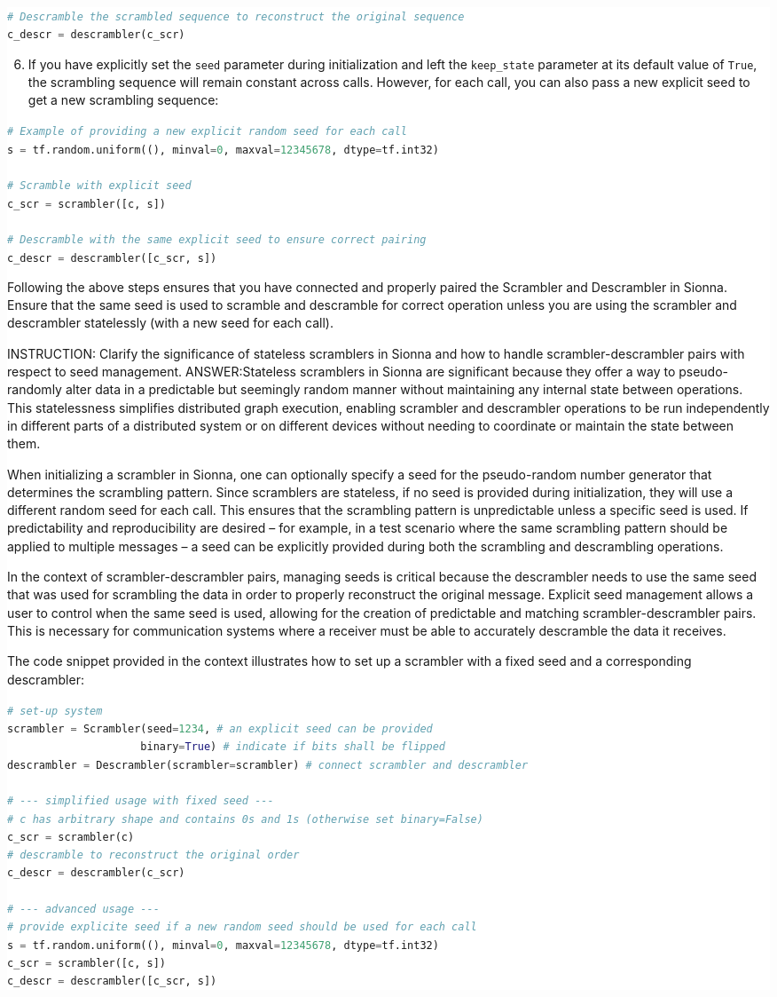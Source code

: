 ```python
# Descramble the scrambled sequence to reconstruct the original sequence
c_descr = descrambler(c_scr)
```

6. If you have explicitly set the `seed` parameter during initialization and left the `keep_state` parameter at its default value of `True`, the scrambling sequence will remain constant across calls. However, for each call, you can also pass a new explicit seed to get a new scrambling sequence:

```python
# Example of providing a new explicit random seed for each call
s = tf.random.uniform((), minval=0, maxval=12345678, dtype=tf.int32)

# Scramble with explicit seed
c_scr = scrambler([c, s])

# Descramble with the same explicit seed to ensure correct pairing
c_descr = descrambler([c_scr, s])
```

Following the above steps ensures that you have connected and properly paired the Scrambler and Descrambler in Sionna. Ensure that the same seed is used to scramble and descramble for correct operation unless you are using the scrambler and descrambler statelessly (with a new seed for each call).

INSTRUCTION: Clarify the significance of stateless scramblers in Sionna and how to handle scrambler-descrambler pairs with respect to seed management.
ANSWER:Stateless scramblers in Sionna are significant because they offer a way to pseudo-randomly alter data in a predictable but seemingly random manner without maintaining any internal state between operations. This statelessness simplifies distributed graph execution, enabling scrambler and descrambler operations to be run independently in different parts of a distributed system or on different devices without needing to coordinate or maintain the state between them.

When initializing a scrambler in Sionna, one can optionally specify a seed for the pseudo-random number generator that determines the scrambling pattern. Since scramblers are stateless, if no seed is provided during initialization, they will use a different random seed for each call. This ensures that the scrambling pattern is unpredictable unless a specific seed is used. If predictability and reproducibility are desired – for example, in a test scenario where the same scrambling pattern should be applied to multiple messages – a seed can be explicitly provided during both the scrambling and descrambling operations.

In the context of scrambler-descrambler pairs, managing seeds is critical because the descrambler needs to use the same seed that was used for scrambling the data in order to properly reconstruct the original message. Explicit seed management allows a user to control when the same seed is used, allowing for the creation of predictable and matching scrambler-descrambler pairs. This is necessary for communication systems where a receiver must be able to accurately descramble the data it receives.

The code snippet provided in the context illustrates how to set up a scrambler with a fixed seed and a corresponding descrambler:

```python
# set-up system
scrambler = Scrambler(seed=1234, # an explicit seed can be provided
                     binary=True) # indicate if bits shall be flipped
descrambler = Descrambler(scrambler=scrambler) # connect scrambler and descrambler

# --- simplified usage with fixed seed ---
# c has arbitrary shape and contains 0s and 1s (otherwise set binary=False)
c_scr = scrambler(c)
# descramble to reconstruct the original order
c_descr = descrambler(c_scr)

# --- advanced usage ---
# provide explicite seed if a new random seed should be used for each call
s = tf.random.uniform((), minval=0, maxval=12345678, dtype=tf.int32)
c_scr = scrambler([c, s])
c_descr = descrambler([c_scr, s])
```
